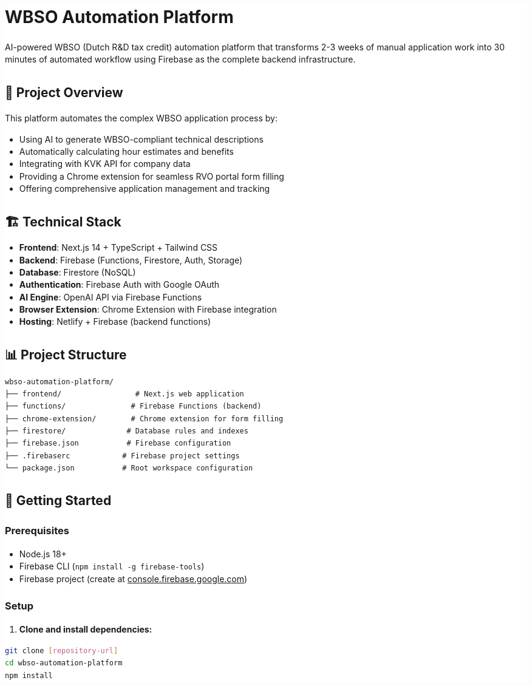 # WBSO Automation Platform

AI-powered WBSO (Dutch R&D tax credit) automation platform that transforms 2-3 weeks of manual application work into 30 minutes of automated workflow using Firebase as the complete backend infrastructure.

## 🎯 Project Overview

This platform automates the complex WBSO application process by:
- Using AI to generate WBSO-compliant technical descriptions
- Automatically calculating hour estimates and benefits
- Integrating with KVK API for company data
- Providing a Chrome extension for seamless RVO portal form filling
- Offering comprehensive application management and tracking

## 🏗️ Technical Stack

- **Frontend**: Next.js 14 + TypeScript + Tailwind CSS
- **Backend**: Firebase (Functions, Firestore, Auth, Storage)
- **Database**: Firestore (NoSQL)
- **Authentication**: Firebase Auth with Google OAuth
- **AI Engine**: OpenAI API via Firebase Functions
- **Browser Extension**: Chrome Extension with Firebase integration
- **Hosting**: Netlify + Firebase (backend functions)

## 📊 Project Structure

```
wbso-automation-platform/
├── frontend/                 # Next.js web application
├── functions/               # Firebase Functions (backend)
├── chrome-extension/        # Chrome extension for form filling
├── firestore/              # Database rules and indexes
├── firebase.json           # Firebase configuration
├── .firebaserc            # Firebase project settings
└── package.json           # Root workspace configuration
```

## 🚀 Getting Started

### Prerequisites

- Node.js 18+ 
- Firebase CLI (`npm install -g firebase-tools`)
- Firebase project (create at [console.firebase.google.com](https://console.firebase.google.com))

### Setup

1. **Clone and install dependencies:**
```bash
git clone [repository-url]
cd wbso-automation-platform
npm install
```
